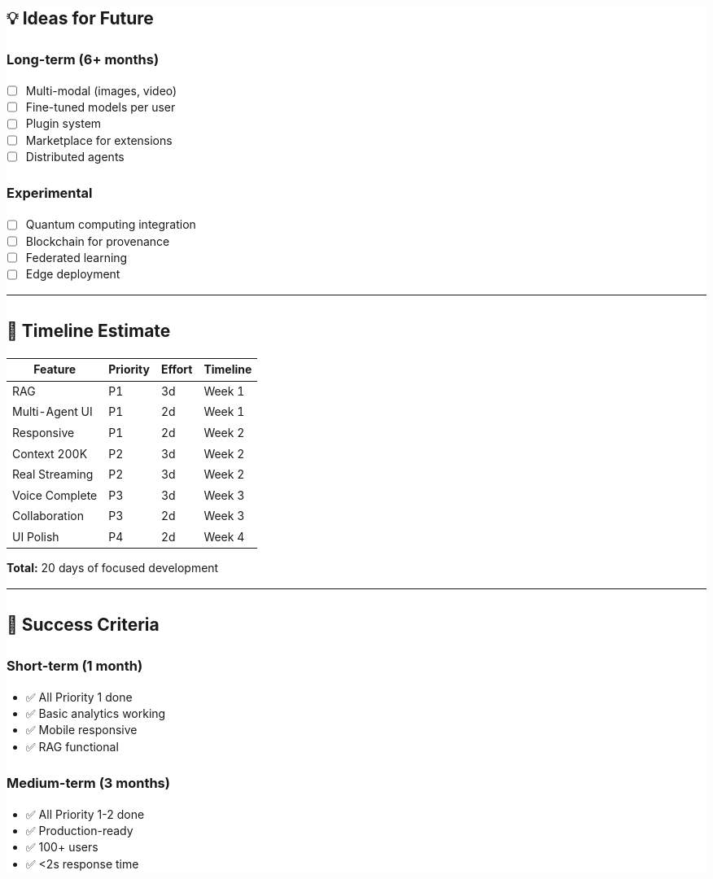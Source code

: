 
## 💡 Ideas for Future

### Long-term (6+ months)
- [ ] Multi-modal (images, video)
- [ ] Fine-tuned models per user
- [ ] Plugin system
- [ ] Marketplace for extensions
- [ ] Distributed agents

### Experimental
- [ ] Quantum computing integration
- [ ] Blockchain for provenance
- [ ] Federated learning
- [ ] Edge deployment

---

## 📅 Timeline Estimate

| Feature | Priority | Effort | Timeline |
|---------|----------|--------|----------|
| RAG | P1 | 3d | Week 1 |
| Multi-Agent UI | P1 | 2d | Week 1 |
| Responsive | P1 | 2d | Week 2 |
| Context 200K | P2 | 3d | Week 2 |
| Real Streaming | P2 | 3d | Week 2 |
| Voice Complete | P3 | 3d | Week 3 |
| Collaboration | P3 | 2d | Week 3 |
| UI Polish | P4 | 2d | Week 4 |

**Total:** 20 days of focused development

---

## 🎯 Success Criteria

### Short-term (1 month)
- ✅ All Priority 1 done
- ✅ Basic analytics working
- ✅ Mobile responsive
- ✅ RAG functional

### Medium-term (3 months)
- ✅ All Priority 1-2 done
- ✅ Production-ready
- ✅ 100+ users
- ✅ <2s response time
